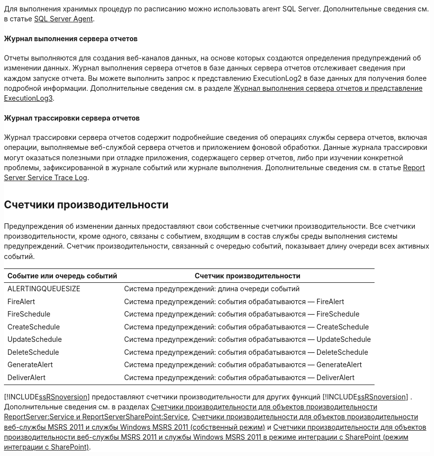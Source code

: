  Для выполнения хранимых процедур по расписанию можно использовать агент SQL Server. Дополнительные сведения см. в статье [SQL Server Agent](../ssms/agent/sql-server-agent.md).  
  
#### <a name="report-server-execution-log"></a>Журнал выполнения сервера отчетов  
 Отчеты выполняются для создания веб-каналов данных, на основе которых создаются определения предупреждений об изменении данных. Журнал выполнения сервера отчетов в базе данных сервера отчетов отслеживает сведения при каждом запуске отчета. Вы можете выполнить запрос к представлению ExecutionLog2 в базе данных для получения более подробной информации. Дополнительные сведения см. в разделе [Журнал выполнения сервера отчетов и представление ExecutionLog3](../reporting-services/report-server/report-server-executionlog-and-the-executionlog3-view.md).  
  
#### <a name="report-server-trace-log"></a>Журнал трассировки сервера отчетов  
 Журнал трассировки сервера отчетов содержит подробнейшие сведения об операциях службы сервера отчетов, включая операции, выполняемые веб-службой сервера отчетов и приложением фоновой обработки. Данные журнала трассировки могут оказаться полезными при отладке приложения, содержащего сервер отчетов, либо при изучении конкретной проблемы, зафиксированной в журнале событий или журнале выполнения. Дополнительные сведения см. в статье [Report Server Service Trace Log](../reporting-services/report-server/report-server-service-trace-log.md).  
  
##  <a name="performance-counters"></a><a name="PerformanceCounters"></a> Счетчики производительности  
 Предупреждения об изменении данных предоставляют свои собственные счетчики производительности. Все счетчики производительности, кроме одного, связаны с событием, входящим в состав службы среды выполнения системы предупреждений. Счетчик производительности, связанный с очередью событий, показывает длину очереди всех активных событий.  
  
|Событие или очередь событий|Счетчик производительности|  
|--------------------------|-------------------------|  
|ALERTINGQUEUESIZE|Система предупреждений: длина очереди событий|  
|FireAlert|Система предупреждений: события обрабатываются — FireAlert|  
|FireSchedule|Система предупреждений: события обрабатываются — FireSchedule|  
|CreateSchedule|Система предупреждений: события обрабатываются — CreateSchedule|  
|UpdateSchedule|Система предупреждений: события обрабатываются — UpdateSchedule|  
|DeleteSchedule|Система предупреждений: события обрабатываются — DeleteSchedule|  
|GenerateAlert|Система предупреждений: события обрабатываются — GenerateAlert|  
|DeliverAlert|Система предупреждений: события обрабатываются — DeliverAlert|  
  
 [!INCLUDE[ssRSnoversion](../includes/ssrsnoversion-md.md)] предоставляют счетчики производительности для других функций [!INCLUDE[ssRSnoversion](../includes/ssrsnoversion-md.md)] . Дополнительные сведения см. в разделах [Счетчики производительности для объектов производительности ReportServer:Service и ReportServerSharePoint:Service](../reporting-services/report-server/performance-counters-reportserver-service-performance-objects.md), [Счетчики производительности для объектов производительности веб-службы MSRS 2011 и службы Windows MSRS 2011 (собственный режим)](../reporting-services/report-server/performance-counters-msrs-2011-web-service-performance-objects.md) и [Счетчики производительности для объектов производительности веб-службы MSRS 2011 и службы Windows MSRS 2011 в режиме интеграции с SharePoint (режим интеграции с SharePoint)](../reporting-services/report-server/performance-counters-msrs-2011-sharepoint-mode-performance-objects.md).  
  